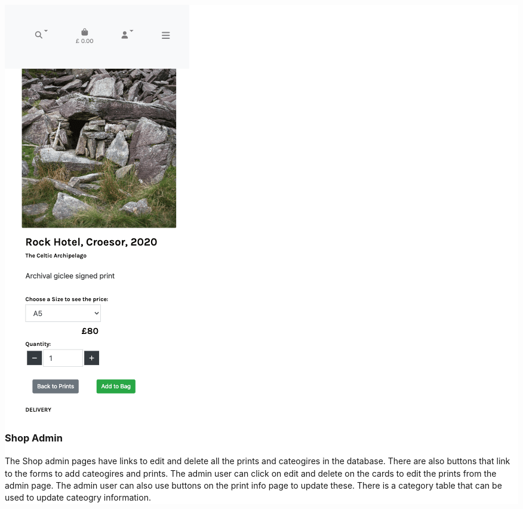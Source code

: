 ![info mobile](media/docs/features/print-info-mobile.png)

### Shop Admin

The Shop admin pages have links to edit and delete all the prints and cateogires in the database. There are also buttons that link to the forms to add cateogires and prints. The admin user can click on edit and delete on the cards to edit the prints from the admin page. The admin user can also use buttons on the print info page to update these. There is a category table that can be used to update cateogry information.

